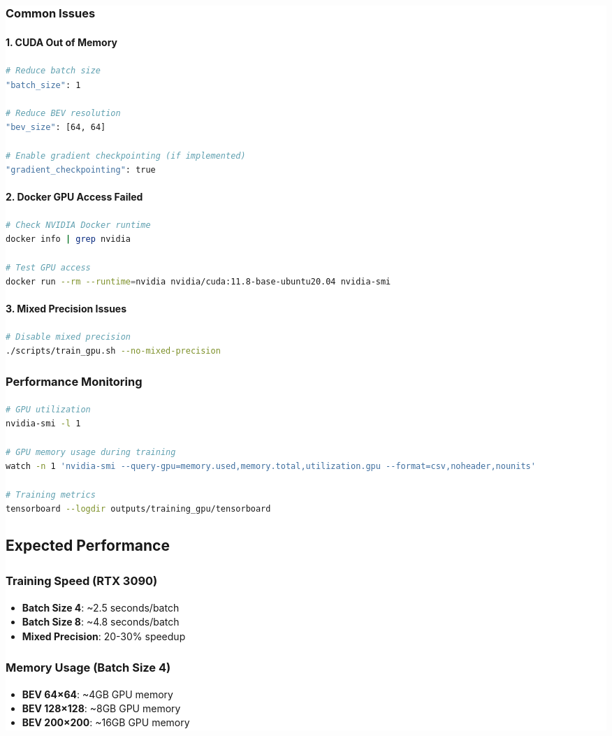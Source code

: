 ### Common Issues

#### 1. CUDA Out of Memory
```bash
# Reduce batch size
"batch_size": 1

# Reduce BEV resolution
"bev_size": [64, 64]

# Enable gradient checkpointing (if implemented)
"gradient_checkpointing": true
```

#### 2. Docker GPU Access Failed
```bash
# Check NVIDIA Docker runtime
docker info | grep nvidia

# Test GPU access
docker run --rm --runtime=nvidia nvidia/cuda:11.8-base-ubuntu20.04 nvidia-smi
```

#### 3. Mixed Precision Issues
```bash
# Disable mixed precision
./scripts/train_gpu.sh --no-mixed-precision
```

### Performance Monitoring
```bash
# GPU utilization
nvidia-smi -l 1

# GPU memory usage during training
watch -n 1 'nvidia-smi --query-gpu=memory.used,memory.total,utilization.gpu --format=csv,noheader,nounits'

# Training metrics
tensorboard --logdir outputs/training_gpu/tensorboard
```

## Expected Performance

### Training Speed (RTX 3090)
- **Batch Size 4**: ~2.5 seconds/batch
- **Batch Size 8**: ~4.8 seconds/batch
- **Mixed Precision**: 20-30% speedup

### Memory Usage (Batch Size 4)
- **BEV 64×64**: ~4GB GPU memory
- **BEV 128×128**: ~8GB GPU memory
- **BEV 200×200**: ~16GB GPU memory
